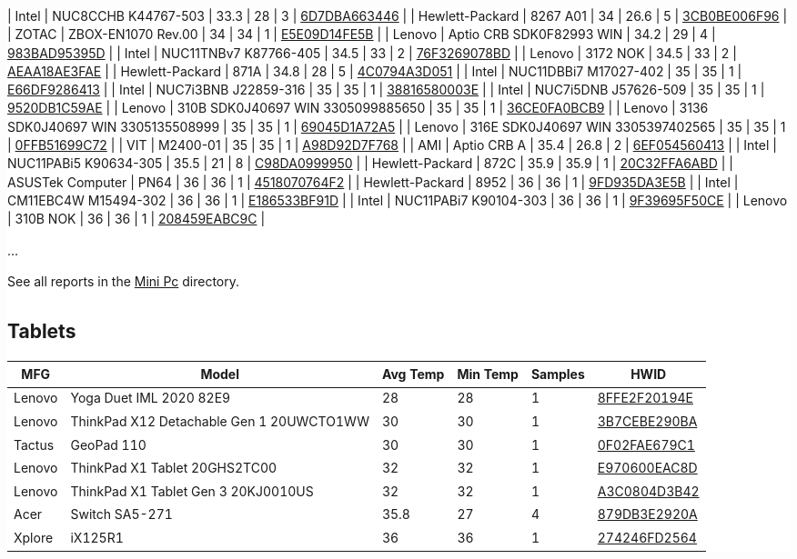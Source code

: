 | Intel                    | NUC8CCHB K44767-503                              | 33.3     | 28       | 3       | [6D7DBA663446](<Mini Pc/Intel Client Systems/NUC8/NUC8CCHK/6D7DBA663446>) |
| Hewlett-Packard          | 8267 A01                                         | 34       | 26.6     | 5       | [3CB0BE006F96](<Mini Pc/Hewlett-Packard/t530/t530 Thin Client/3CB0BE006F96>) |
| ZOTAC                    | ZBOX-EN1070 Rev.00                               | 34       | 34       | 1       | [E5E09D14FE5B](<Mini Pc/ZOTAC/ZBOX-EN/ZBOX-EN1070/E5E09D14FE5B>) |
| Lenovo                   | Aptio CRB SDK0F82993 WIN                         | 34.2     | 29       | 4       | [983BAD95395D](<Mini Pc/Lenovo/E50-00/E50-00 90BX0018FR/983BAD95395D>) |
| Intel                    | NUC11TNBv7 K87766-405                            | 34.5     | 33       | 2       | [76F3269078BD](<Mini Pc/Intel Client Systems/NUC11/NUC11TNKv7/76F3269078BD>) |
| Lenovo                   | 3172 NOK                                         | 34.5     | 33       | 2       | [AEAA18AE3FAE](<Mini Pc/Lenovo/ThinkStation/ThinkStation P340 Tiny 30DFCTO1WW/AEAA18AE3FAE>) |
| Hewlett-Packard          | 871A                                             | 34.8     | 28       | 5       | [4C0794A3D051](<Mini Pc/Hewlett-Packard/ProDesk/ProDesk 400 G6 Desktop Mini PC/4C0794A3D051>) |
| Intel                    | NUC11DBBi7 M17027-402                            | 35       | 35       | 1       | [E66DF9286413](<Mini Pc/Intel Client Systems/NUC11/NUC11BTMi7/E66DF9286413>) |
| Intel                    | NUC7i3BNB J22859-316                             | 35       | 35       | 1       | [38816580003E](<Mini Pc/Intel/NUC7i3BNB/NUC7i3BNB J22859-316/38816580003E>) |
| Intel                    | NUC7i5DNB J57626-509                             | 35       | 35       | 1       | [9520DB1C59AE](<Mini Pc/Intel Client Systems/NUC7/NUC7i5DNKE/9520DB1C59AE>) |
| Lenovo                   | 310B SDK0J40697 WIN 3305099885650                | 35       | 35       | 1       | [36CE0FA0BCB9](<Mini Pc/Lenovo/ThinkCentre/ThinkCentre M910q 10MUS3JC00/36CE0FA0BCB9>) |
| Lenovo                   | 3136 SDK0J40697 WIN 3305135508999                | 35       | 35       | 1       | [69045D1A72A5](<Mini Pc/Lenovo/ThinkCentre/ThinkCentre M920q 10RRS4AY00/69045D1A72A5>) |
| Lenovo                   | 316E SDK0J40697 WIN 3305397402565                | 35       | 35       | 1       | [0FFB51699C72](<Mini Pc/Lenovo/ThinkCentre/ThinkCentre M70q 11DUS3N000/0FFB51699C72>) |
| VIT                      | M2400-01                                         | 35       | 35       | 1       | [A98D92D7F768](<Mini Pc/VIT/M2400/M2400-01/A98D92D7F768>) |
| AMI                      | Aptio CRB A                                      | 35.4     | 26.8     | 2       | [6EF054560413](<Mini Pc/NEXCOM/VTC/VTC1010/6EF054560413>) |
| Intel                    | NUC11PABi5 K90634-305                            | 35.5     | 21       | 8       | [C98DA0999950](<Mini Pc/Intel Client Systems/NUC11/NUC11PAHi5/C98DA0999950>) |
| Hewlett-Packard          | 872C                                             | 35.9     | 35.9     | 1       | [20C32FFA6ABD](<Mini Pc/Hewlett-Packard/EliteDesk/EliteDesk 805 G6 Desktop Mini PC/20C32FFA6ABD>) |
| ASUSTek Computer         | PN64                                             | 36       | 36       | 1       | [4518070764F2](<Mini Pc/ASUSTek Computer/MINIPC/MINIPC PN64/4518070764F2>) |
| Hewlett-Packard          | 8952                                             | 36       | 36       | 1       | [9FD935DA3E5B](<Mini Pc/Hewlett-Packard/Elite/Elite Mini 600 G9 Desktop PC/9FD935DA3E5B>) |
| Intel                    | CM11EBC4W M15494-302                             | 36       | 36       | 1       | [E186533BF91D](<Mini Pc/Intel Client Systems/CM11/CM11EBC4W/E186533BF91D>) |
| Intel                    | NUC11PABi7 K90104-303                            | 36       | 36       | 1       | [9F39695F50CE](<Mini Pc/Intel Client Systems/NUC11/NUC11PAHi7/9F39695F50CE>) |
| Lenovo                   | 310B NOK                                         | 36       | 36       | 1       | [208459EABC9C](<Mini Pc/Lenovo/ThinkCentre/ThinkCentre M910q 10MUS0FQ00/208459EABC9C>) |

...

See all reports in the [Mini Pc](<Mini Pc>) directory.

Tablets
-------

| MFG                      | Model                                            | Avg Temp | Min Temp | Samples | HWID |
|--------------------------|--------------------------------------------------|----------|----------|---------|------|
| Lenovo                   | Yoga Duet IML 2020 82E9                          | 28       | 28       | 1       | [8FFE2F20194E](<Tablet/Lenovo/Yoga/Yoga Duet IML 2020 82E9/8FFE2F20194E>) |
| Lenovo                   | ThinkPad X12 Detachable Gen 1 20UWCTO1WW         | 30       | 30       | 1       | [3B7CEBE290BA](<Tablet/Lenovo/ThinkPad/ThinkPad X12 Detachable Gen 1 20UWCTO1WW/3B7CEBE290BA>) |
| Tactus                   | GeoPad 110                                       | 30       | 30       | 1       | [0F02FAE679C1](<Tablet/Tactus/GeoPad/GeoPad 110/0F02FAE679C1>) |
| Lenovo                   | ThinkPad X1 Tablet 20GHS2TC00                    | 32       | 32       | 1       | [E970600EAC8D](<Tablet/Lenovo/ThinkPad/ThinkPad X1 Tablet 20GHS2TC00/E970600EAC8D>) |
| Lenovo                   | ThinkPad X1 Tablet Gen 3 20KJ0010US              | 32       | 32       | 1       | [A3C0804D3B42](<Tablet/Lenovo/ThinkPad/ThinkPad X1 Tablet Gen 3 20KJ0010US/A3C0804D3B42>) |
| Acer                     | Switch SA5-271                                   | 35.8     | 27       | 4       | [879DB3E2920A](<Tablet/Acer/Switch/Switch SA5-271/879DB3E2920A>) |
| Xplore                   | iX125R1                                          | 36       | 36       | 1       | [274246FD2564](<Tablet/Xplore/iX125/iX125R1/274246FD2564>) |
